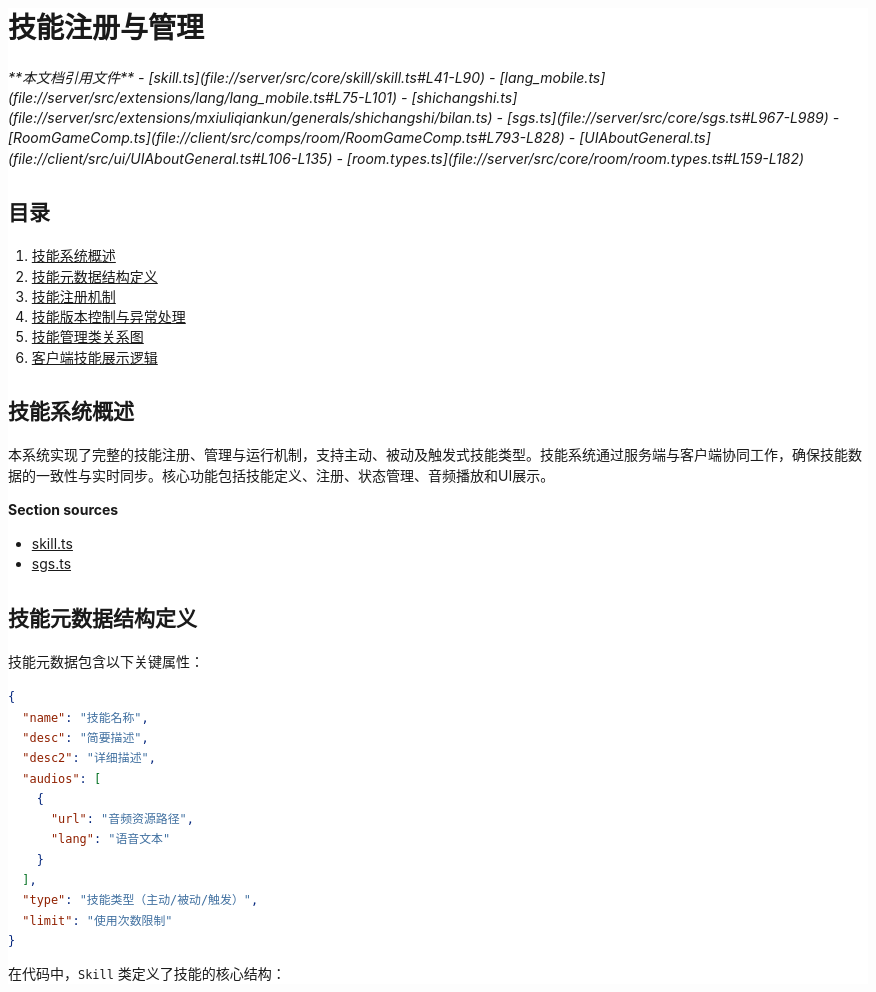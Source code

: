 # 技能注册与管理

<cite>
**本文档引用文件**  
- [skill.ts](file://server/src/core/skill/skill.ts#L41-L90)
- [lang_mobile.ts](file://server/src/extensions/lang/lang_mobile.ts#L75-L101)
- [shichangshi.ts](file://server/src/extensions/mxiuliqiankun/generals/shichangshi/bilan.ts)
- [sgs.ts](file://server/src/core/sgs.ts#L967-L989)
- [RoomGameComp.ts](file://client/src/comps/room/RoomGameComp.ts#L793-L828)
- [UIAboutGeneral.ts](file://client/src/ui/UIAboutGeneral.ts#L106-L135)
- [room.types.ts](file://server/src/core/room/room.types.ts#L159-L182)
</cite>

## 目录
1. [技能系统概述](#技能系统概述)
2. [技能元数据结构定义](#技能元数据结构定义)
3. [技能注册机制](#技能注册机制)
4. [技能版本控制与异常处理](#技能版本控制与异常处理)
5. [技能管理类关系图](#技能管理类关系图)
6. [客户端技能展示逻辑](#客户端技能展示逻辑)

## 技能系统概述

本系统实现了完整的技能注册、管理与运行机制，支持主动、被动及触发式技能类型。技能系统通过服务端与客户端协同工作，确保技能数据的一致性与实时同步。核心功能包括技能定义、注册、状态管理、音频播放和UI展示。

**Section sources**
- [skill.ts](file://server/src/core/skill/skill.ts#L41-L90)
- [sgs.ts](file://server/src/core/sgs.ts#L967-L989)

## 技能元数据结构定义

技能元数据包含以下关键属性：

```json
{
  "name": "技能名称",
  "desc": "简要描述",
  "desc2": "详细描述",
  "audios": [
    {
      "url": "音频资源路径",
      "lang": "语音文本"
    }
  ],
  "type": "技能类型（主动/被动/触发）",
  "limit": "使用次数限制"
}
```

在代码中，`Skill` 类定义了技能的核心结构：
